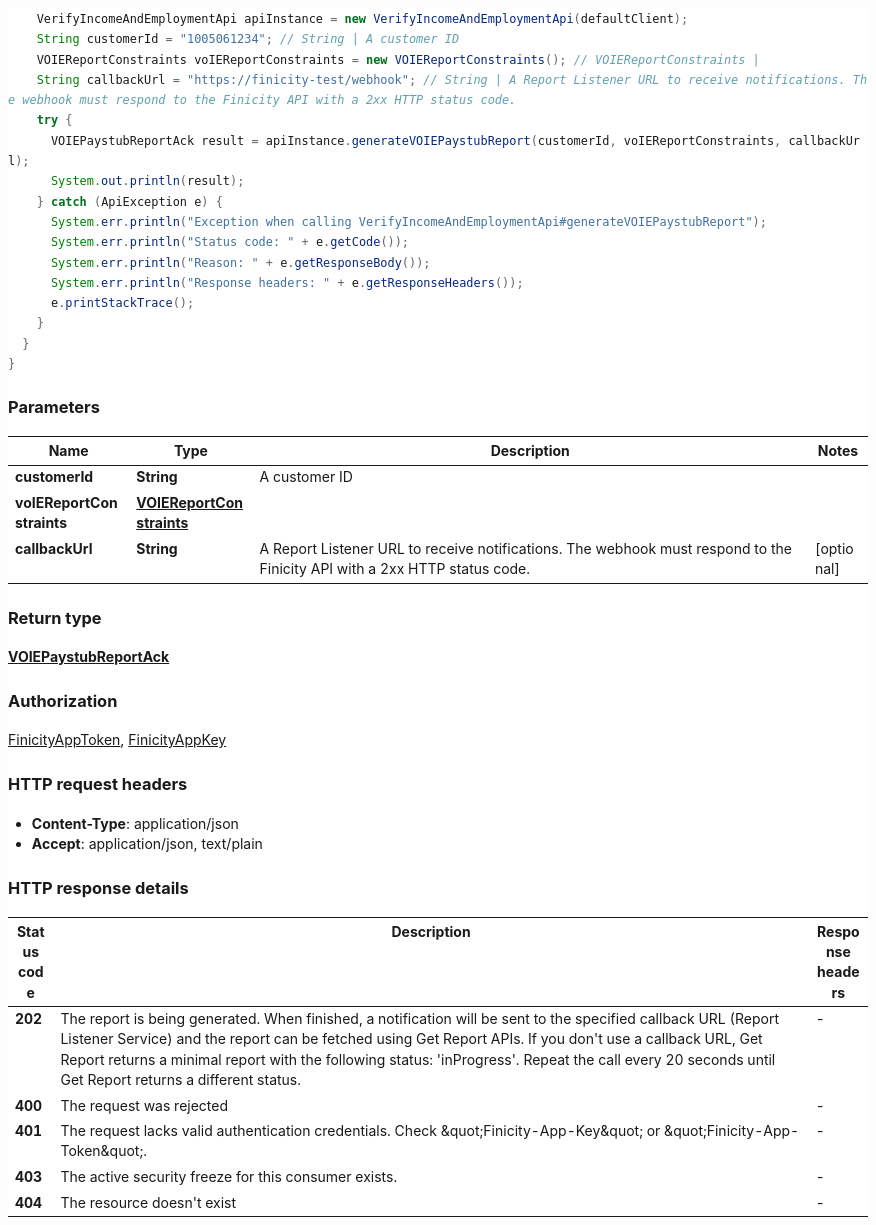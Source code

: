```java
    VerifyIncomeAndEmploymentApi apiInstance = new VerifyIncomeAndEmploymentApi(defaultClient);
    String customerId = "1005061234"; // String | A customer ID
    VOIEReportConstraints voIEReportConstraints = new VOIEReportConstraints(); // VOIEReportConstraints | 
    String callbackUrl = "https://finicity-test/webhook"; // String | A Report Listener URL to receive notifications. The webhook must respond to the Finicity API with a 2xx HTTP status code.
    try {
      VOIEPaystubReportAck result = apiInstance.generateVOIEPaystubReport(customerId, voIEReportConstraints, callbackUrl);
      System.out.println(result);
    } catch (ApiException e) {
      System.err.println("Exception when calling VerifyIncomeAndEmploymentApi#generateVOIEPaystubReport");
      System.err.println("Status code: " + e.getCode());
      System.err.println("Reason: " + e.getResponseBody());
      System.err.println("Response headers: " + e.getResponseHeaders());
      e.printStackTrace();
    }
  }
}
```

### Parameters

| Name | Type | Description  | Notes |
|------------- | ------------- | ------------- | -------------|
| **customerId** | **String**| A customer ID | |
| **voIEReportConstraints** | [**VOIEReportConstraints**](VOIEReportConstraints.md)|  | |
| **callbackUrl** | **String**| A Report Listener URL to receive notifications. The webhook must respond to the Finicity API with a 2xx HTTP status code. | [optional] |

### Return type

[**VOIEPaystubReportAck**](VOIEPaystubReportAck.md)

### Authorization

[FinicityAppToken](../README.md#FinicityAppToken), [FinicityAppKey](../README.md#FinicityAppKey)

### HTTP request headers

 - **Content-Type**: application/json
 - **Accept**: application/json, text/plain

### HTTP response details
| Status code | Description | Response headers |
|-------------|-------------|------------------|
| **202** | The report is being generated. When finished, a notification will be sent to the specified callback URL (Report Listener Service) and the report can be fetched using Get Report APIs. If you don&#39;t use a callback URL, Get Report returns a minimal report with the following status: &#39;inProgress&#39;. Repeat the call every 20 seconds until Get Report returns a different status. |  -  |
| **400** | The request was rejected |  -  |
| **401** | The request lacks valid authentication credentials. Check \&quot;Finicity-App-Key\&quot; or \&quot;Finicity-App-Token\&quot;. |  -  |
| **403** | The active security freeze for this consumer exists. |  -  |
| **404** | The resource doesn&#39;t exist |  -  |

